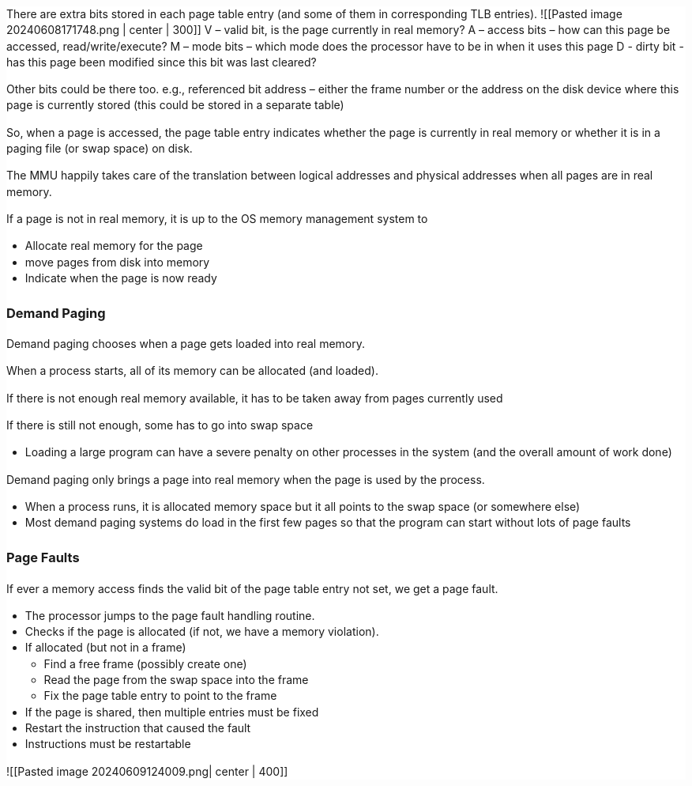 There are extra bits stored in each page table entry (and some of them in corresponding TLB entries).
![[Pasted image 20240608171748.png | center | 300]]
V – valid bit, is the page currently in real memory?
A – access bits – how can this page be accessed, read/write/execute?
M – mode bits – which mode does the processor have to be in when it uses this page
D - dirty bit - has this page been modified since this bit was last cleared?

Other bits could be there too. e.g., referenced bit address – either the frame number or the address on the disk device where this page is currently stored (this could be stored in a separate table)


So, when a page is accessed, the page table entry indicates whether the page is currently in real memory or whether it is in a paging file (or swap space) on disk.

The MMU happily takes care of the translation between logical addresses and physical addresses when all pages are in real memory.

If a page is not in real memory, it is up to the OS memory management system to
- Allocate real memory for the page
- move pages from disk into memory
- Indicate when the page is now ready

### Demand Paging
Demand paging chooses when a page gets loaded into real memory.

When a process starts, all of its memory can be allocated (and loaded).

If there is not enough real memory available, it has to be taken away from pages currently used

If there is still not enough, some has to go into swap space
- Loading a large program can have a severe penalty on other processes in the system (and the overall amount of work done)

Demand paging only brings a page into real memory when the page is used by the process.
- When a process runs, it is allocated memory space but it all points to the swap space (or somewhere else)
- Most demand paging systems do load in the first few pages so that the program can start without lots of page faults

### Page Faults
If ever a memory access finds the valid bit of the page table entry not set, we get a page fault.
- The processor jumps to the page fault handling routine.
- Checks if the page is allocated (if not, we have a memory violation).
- If allocated (but not in a frame)
	- Find a free frame (possibly create one)
	- Read the page from the swap space into the frame
	- Fix the page table entry to point to the frame
- If the page is shared, then multiple entries must be fixed
- Restart the instruction that caused the fault
- Instructions must be restartable

![[Pasted image 20240609124009.png| center | 400]]
